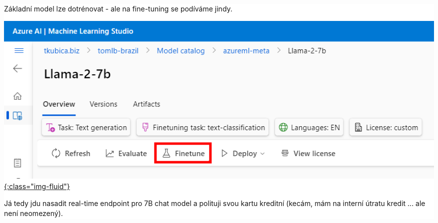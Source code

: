 Základní model lze dotrénovat - ale na fine-tuning se podíváme jindy.

[![](/images/2023/2023-07-20-06-53-08.png){:class="img-fluid"}](/images/2023/2023-07-20-06-53-08.png)

Já tedy jdu nasadit real-time endpoint pro 7B chat model a polituji svou kartu kreditní (kecám, mám na interní útratu kredit ... ale není neomezený).
